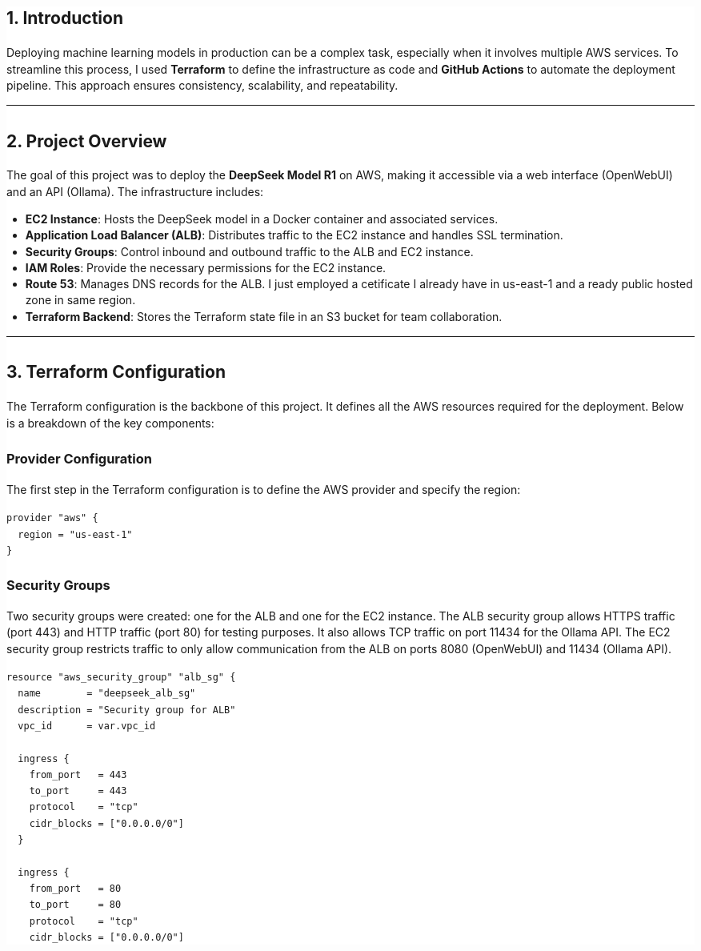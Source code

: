 
## 1. Introduction

Deploying machine learning models in production can be a complex task, especially when it involves multiple AWS services. To streamline this process, I used **Terraform** to define the infrastructure as code and **GitHub Actions** to automate the deployment pipeline. This approach ensures consistency, scalability, and repeatability.

---

## 2. Project Overview

The goal of this project was to deploy the **DeepSeek Model R1** on AWS, making it accessible via a web interface (OpenWebUI) and an API (Ollama). The infrastructure includes:

- **EC2 Instance**: Hosts the DeepSeek model in a Docker container and associated services.
- **Application Load Balancer (ALB)**: Distributes traffic to the EC2 instance and handles SSL termination.
- **Security Groups**: Control inbound and outbound traffic to the ALB and EC2 instance.
- **IAM Roles**: Provide the necessary permissions for the EC2 instance.
- **Route 53**: Manages DNS records for the ALB. I just employed a cetificate I already have in us-east-1 and a ready public hosted zone in same region.
- **Terraform Backend**: Stores the Terraform state file in an S3 bucket for team collaboration.

---

## 3. Terraform Configuration

The Terraform configuration is the backbone of this project. It defines all the AWS resources required for the deployment. Below is a breakdown of the key components:

### Provider Configuration

The first step in the Terraform configuration is to define the AWS provider and specify the region:

```hcl
provider "aws" {
  region = "us-east-1"
}
```

### Security Groups

Two security groups were created: one for the ALB and one for the EC2 instance. The ALB security group allows HTTPS traffic (port 443) and HTTP traffic (port 80) for testing purposes. It also allows TCP traffic on port 11434 for the Ollama API. The EC2 security group restricts traffic to only allow communication from the ALB on ports 8080 (OpenWebUI) and 11434 (Ollama API).

```hcl
resource "aws_security_group" "alb_sg" {
  name        = "deepseek_alb_sg"
  description = "Security group for ALB"
  vpc_id      = var.vpc_id

  ingress {
    from_port   = 443
    to_port     = 443
    protocol    = "tcp"
    cidr_blocks = ["0.0.0.0/0"]
  }

  ingress {
    from_port   = 80
    to_port     = 80
    protocol    = "tcp"
    cidr_blocks = ["0.0.0.0/0"]
```